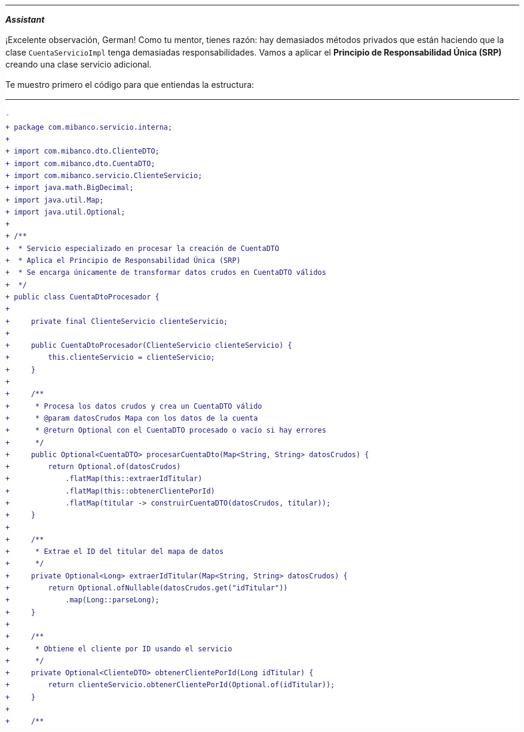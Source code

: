 

---

_**Assistant**_

¡Excelente observación, German! Como tu mentor, tienes razón: hay demasiados métodos privados que están haciendo que la clase `CuentaServicioImpl` tenga demasiadas responsabilidades. Vamos a aplicar el **Principio de Responsabilidad Única (SRP)** creando una clase servicio adicional.

Te muestro primero el código para que entiendas la estructura:


---

```diff
- 
+ package com.mibanco.servicio.interna;
+ 
+ import com.mibanco.dto.ClienteDTO;
+ import com.mibanco.dto.CuentaDTO;
+ import com.mibanco.servicio.ClienteServicio;
+ import java.math.BigDecimal;
+ import java.util.Map;
+ import java.util.Optional;
+ 
+ /**
+  * Servicio especializado en procesar la creación de CuentaDTO
+  * Aplica el Principio de Responsabilidad Única (SRP)
+  * Se encarga únicamente de transformar datos crudos en CuentaDTO válidos
+  */
+ public class CuentaDtoProcesador {
+     
+     private final ClienteServicio clienteServicio;
+     
+     public CuentaDtoProcesador(ClienteServicio clienteServicio) {
+         this.clienteServicio = clienteServicio;
+     }
+     
+     /**
+      * Procesa los datos crudos y crea un CuentaDTO válido
+      * @param datosCrudos Mapa con los datos de la cuenta
+      * @return Optional con el CuentaDTO procesado o vacío si hay errores
+      */
+     public Optional<CuentaDTO> procesarCuentaDto(Map<String, String> datosCrudos) {
+         return Optional.of(datosCrudos)
+             .flatMap(this::extraerIdTitular)
+             .flatMap(this::obtenerClientePorId)
+             .flatMap(titular -> construirCuentaDTO(datosCrudos, titular));
+     }
+     
+     /**
+      * Extrae el ID del titular del mapa de datos
+      */
+     private Optional<Long> extraerIdTitular(Map<String, String> datosCrudos) {
+         return Optional.ofNullable(datosCrudos.get("idTitular"))
+             .map(Long::parseLong);
+     }
+     
+     /**
+      * Obtiene el cliente por ID usando el servicio
+      */
+     private Optional<ClienteDTO> obtenerClientePorId(Long idTitular) {
+         return clienteServicio.obtenerClientePorId(Optional.of(idTitular));
+     }
+     
+     /**
```